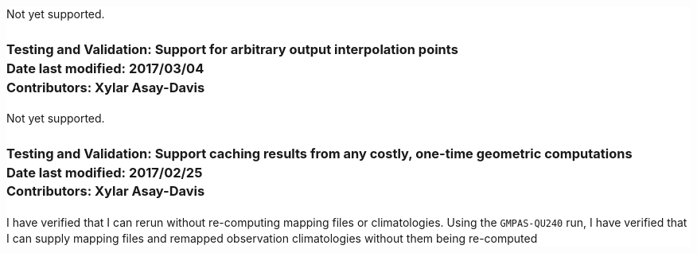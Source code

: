 Not yet supported.

<h3>Testing and Validation: Support for arbitrary output interpolation points <br>
Date last modified: 2017/03/04 <br>
Contributors: Xylar Asay-Davis
</h3>

Not yet supported.

<h3>Testing and Validation: Support caching results from any costly, one-time geometric computations <br>
Date last modified: 2017/02/25 <br>
Contributors: Xylar Asay-Davis</h3>

I have verified that I can rerun without re-computing mapping files or climatologies.  Using the `GMPAS-QU240` run, I have verified that I can supply mapping files and remapped observation climatologies without them being re-computed
